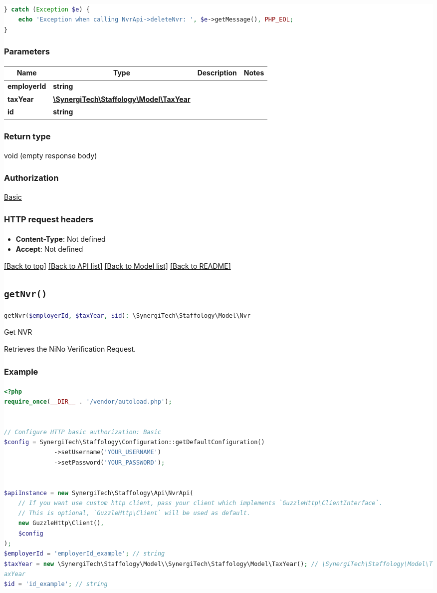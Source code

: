 ```php
} catch (Exception $e) {
    echo 'Exception when calling NvrApi->deleteNvr: ', $e->getMessage(), PHP_EOL;
}
```

### Parameters

| Name | Type | Description  | Notes |
| ------------- | ------------- | ------------- | ------------- |
| **employerId** | **string**|  | |
| **taxYear** | [**\SynergiTech\Staffology\Model\TaxYear**](../Model/.md)|  | |
| **id** | **string**|  | |

### Return type

void (empty response body)

### Authorization

[Basic](../../README.md#Basic)

### HTTP request headers

- **Content-Type**: Not defined
- **Accept**: Not defined

[[Back to top]](#) [[Back to API list]](../../README.md#endpoints)
[[Back to Model list]](../../README.md#models)
[[Back to README]](../../README.md)

## `getNvr()`

```php
getNvr($employerId, $taxYear, $id): \SynergiTech\Staffology\Model\Nvr
```

Get NVR

Retrieves the NiNo Verification Request.

### Example

```php
<?php
require_once(__DIR__ . '/vendor/autoload.php');


// Configure HTTP basic authorization: Basic
$config = SynergiTech\Staffology\Configuration::getDefaultConfiguration()
              ->setUsername('YOUR_USERNAME')
              ->setPassword('YOUR_PASSWORD');


$apiInstance = new SynergiTech\Staffology\Api\NvrApi(
    // If you want use custom http client, pass your client which implements `GuzzleHttp\ClientInterface`.
    // This is optional, `GuzzleHttp\Client` will be used as default.
    new GuzzleHttp\Client(),
    $config
);
$employerId = 'employerId_example'; // string
$taxYear = new \SynergiTech\Staffology\Model\\SynergiTech\Staffology\Model\TaxYear(); // \SynergiTech\Staffology\Model\TaxYear
$id = 'id_example'; // string
```